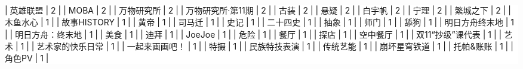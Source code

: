 | 英雄联盟 | 2 |
| MOBA | 2 |
| 万物研究所 | 2 |
| 万物研究所·第11期 | 2 |
| 古装 | 2 |
| 悬疑 | 2 |
| 白宇帆 | 2 |
| 宁理 | 2 |
| 繁城之下 | 2 |
| 木鱼水心 | 1 |
| 故事HISTORY | 1 |
| 黄帝 | 1 |
| 司马迁 | 1 |
| 史记 | 1 |
| 二十四史 | 1 |
| 抽象 | 1 |
| 师门 | 1 |
| 舔狗 | 1 |
| 明日方舟终末地 | 1 |
| 明日方舟：终末地 | 1 |
| 美食 | 1 |
| 迪拜 | 1 |
| JoeJoe | 1 |
| 危险 | 1 |
| 餐厅 | 1 |
| 探店 | 1 |
| 空中餐厅 | 1 |
| 双11“抄级”课代表 | 1 |
| 艺术 | 1 |
| 艺术家的快乐日常 | 1 |
| 一起来画画吧！ | 1 |
| 特摄 | 1 |
| 民族特技表演 | 1 |
| 传统艺能 | 1 |
| 崩坏星穹铁道 | 1 |
| 托帕&账账 | 1 |
| 角色PV | 1 |